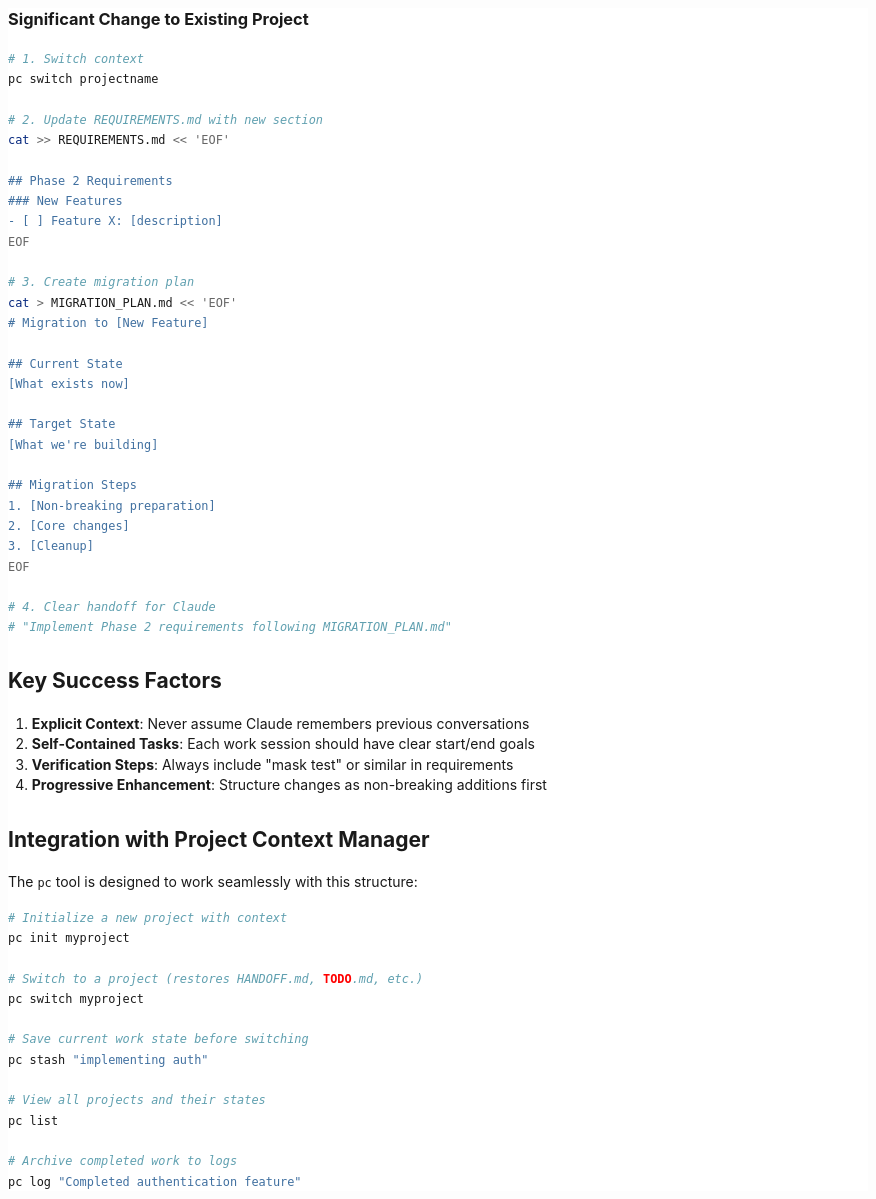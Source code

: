### Significant Change to Existing Project
```bash
# 1. Switch context
pc switch projectname

# 2. Update REQUIREMENTS.md with new section
cat >> REQUIREMENTS.md << 'EOF'

## Phase 2 Requirements
### New Features
- [ ] Feature X: [description]
EOF

# 3. Create migration plan
cat > MIGRATION_PLAN.md << 'EOF'
# Migration to [New Feature]

## Current State
[What exists now]

## Target State
[What we're building]

## Migration Steps
1. [Non-breaking preparation]
2. [Core changes]
3. [Cleanup]
EOF

# 4. Clear handoff for Claude
# "Implement Phase 2 requirements following MIGRATION_PLAN.md"
```

## Key Success Factors

1. **Explicit Context**: Never assume Claude remembers previous conversations
2. **Self-Contained Tasks**: Each work session should have clear start/end goals
3. **Verification Steps**: Always include "mask test" or similar in requirements
4. **Progressive Enhancement**: Structure changes as non-breaking additions first

## Integration with Project Context Manager

The `pc` tool is designed to work seamlessly with this structure:

```bash
# Initialize a new project with context
pc init myproject

# Switch to a project (restores HANDOFF.md, TODO.md, etc.)
pc switch myproject

# Save current work state before switching
pc stash "implementing auth"

# View all projects and their states
pc list

# Archive completed work to logs
pc log "Completed authentication feature"
```
